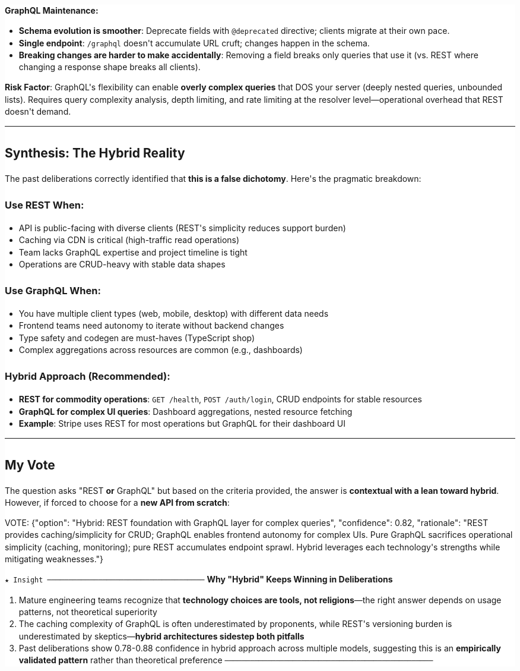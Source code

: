 **GraphQL Maintenance:**
- **Schema evolution is smoother**: Deprecate fields with `@deprecated` directive; clients migrate at their own pace.
- **Single endpoint**: `/graphql` doesn't accumulate URL cruft; changes happen in the schema.
- **Breaking changes are harder to make accidentally**: Removing a field breaks only queries that use it (vs. REST where changing a response shape breaks all clients).

**Risk Factor**: GraphQL's flexibility can enable **overly complex queries** that DOS your server (deeply nested queries, unbounded lists). Requires query complexity analysis, depth limiting, and rate limiting at the resolver level—operational overhead that REST doesn't demand.

---

## Synthesis: The Hybrid Reality

The past deliberations correctly identified that **this is a false dichotomy**. Here's the pragmatic breakdown:

### Use REST When:
- API is public-facing with diverse clients (REST's simplicity reduces support burden)
- Caching via CDN is critical (high-traffic read operations)
- Team lacks GraphQL expertise and project timeline is tight
- Operations are CRUD-heavy with stable data shapes

### Use GraphQL When:
- You have multiple client types (web, mobile, desktop) with different data needs
- Frontend teams need autonomy to iterate without backend changes
- Type safety and codegen are must-haves (TypeScript shop)
- Complex aggregations across resources are common (e.g., dashboards)

### Hybrid Approach (Recommended):
- **REST for commodity operations**: `GET /health`, `POST /auth/login`, CRUD endpoints for stable resources
- **GraphQL for complex UI queries**: Dashboard aggregations, nested resource fetching
- **Example**: Stripe uses REST for most operations but GraphQL for their dashboard UI

---

## My Vote

The question asks "REST **or** GraphQL" but based on the criteria provided, the answer is **contextual with a lean toward hybrid**. However, if forced to choose for a **new API from scratch**:

VOTE: {"option": "Hybrid: REST foundation with GraphQL layer for complex queries", "confidence": 0.82, "rationale": "REST provides caching/simplicity for CRUD; GraphQL enables frontend autonomy for complex UIs. Pure GraphQL sacrifices operational simplicity (caching, monitoring); pure REST accumulates endpoint sprawl. Hybrid leverages each technology's strengths while mitigating weaknesses."}

`★ Insight ─────────────────────────────────────`
**Why "Hybrid" Keeps Winning in Deliberations**
1. Mature engineering teams recognize that **technology choices are tools, not religions**—the right answer depends on usage patterns, not theoretical superiority
2. The caching complexity of GraphQL is often underestimated by proponents, while REST's versioning burden is underestimated by skeptics—**hybrid architectures sidestep both pitfalls**
3. Past deliberations show 0.78-0.88 confidence in hybrid approach across multiple models, suggesting this is an **empirically validated pattern** rather than theoretical preference
`─────────────────────────────────────────────────`
